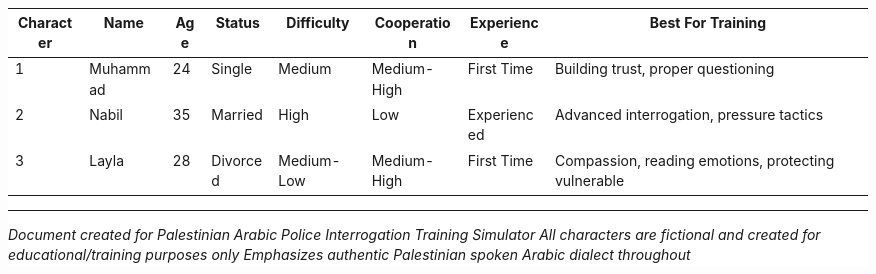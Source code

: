 | Character | Name | Age | Status | Difficulty | Cooperation | Experience | Best For Training |
|-----------|------|-----|---------|-----------|-------------|------------|-------------------|
| 1 | Muhammad | 24 | Single | Medium | Medium-High | First Time | Building trust, proper questioning |
| 2 | Nabil | 35 | Married | High | Low | Experienced | Advanced interrogation, pressure tactics |
| 3 | Layla | 28 | Divorced | Medium-Low | Medium-High | First Time | Compassion, reading emotions, protecting vulnerable |

---

*Document created for Palestinian Arabic Police Interrogation Training Simulator*
*All characters are fictional and created for educational/training purposes only*
*Emphasizes authentic Palestinian spoken Arabic dialect throughout*
